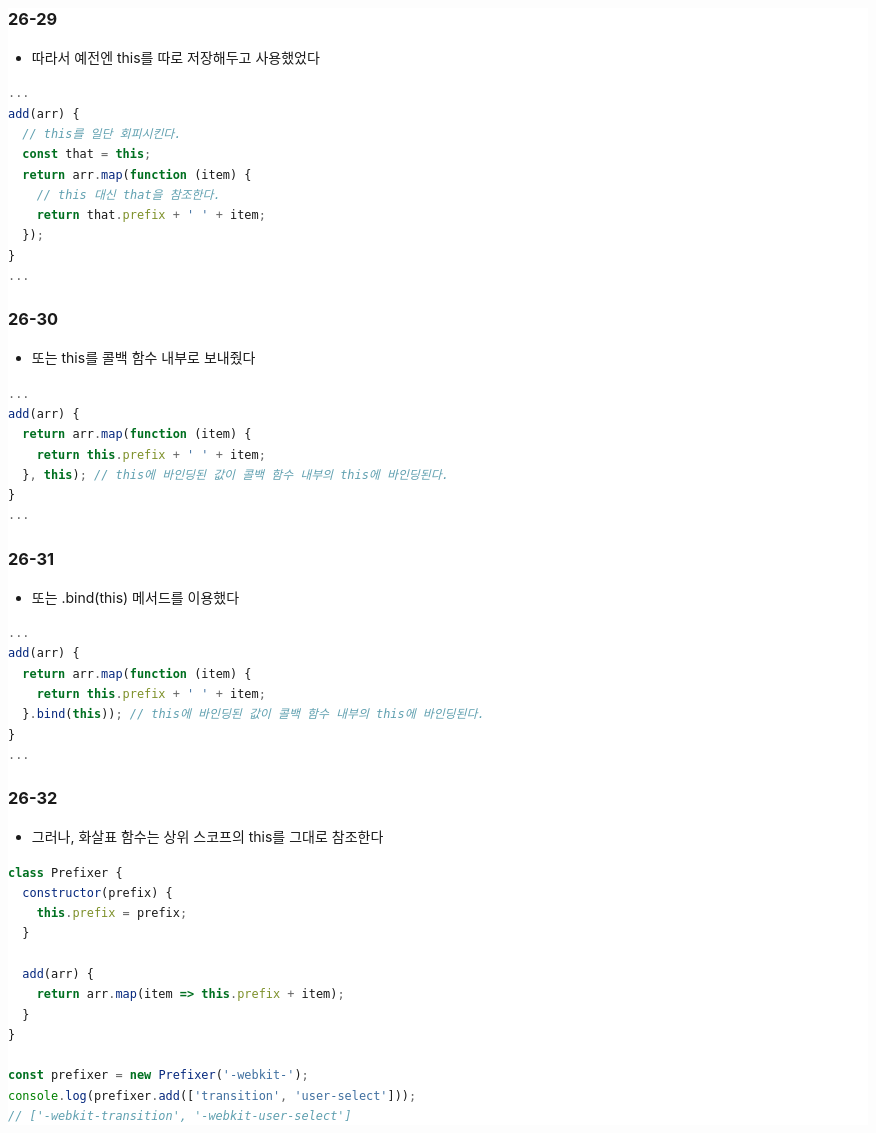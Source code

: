 ### 26-29

* 따라서 예전엔 this를 따로 저장해두고 사용했었다

```javascript
...
add(arr) {
  // this를 일단 회피시킨다.
  const that = this;
  return arr.map(function (item) {
    // this 대신 that을 참조한다.
    return that.prefix + ' ' + item;
  });
}
...
```

### 26-30

* 또는 this를 콜백 함수 내부로 보내줬다

```javascript
...
add(arr) {
  return arr.map(function (item) {
    return this.prefix + ' ' + item;
  }, this); // this에 바인딩된 값이 콜백 함수 내부의 this에 바인딩된다.
}
...
```

### 26-31

* 또는 .bind(this) 메서드를 이용했다

```javascript
...
add(arr) {
  return arr.map(function (item) {
    return this.prefix + ' ' + item;
  }.bind(this)); // this에 바인딩된 값이 콜백 함수 내부의 this에 바인딩된다.
}
...
```

### 26-32

* 그러나, 화살표 함수는 상위 스코프의 this를 그대로 참조한다

```javascript
class Prefixer {
  constructor(prefix) {
    this.prefix = prefix;
  }

  add(arr) {
    return arr.map(item => this.prefix + item);
  }
}

const prefixer = new Prefixer('-webkit-');
console.log(prefixer.add(['transition', 'user-select']));
// ['-webkit-transition', '-webkit-user-select']
```
